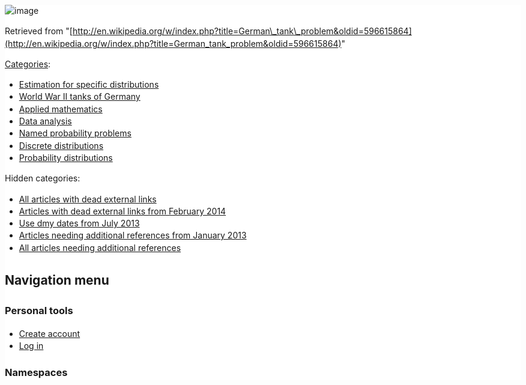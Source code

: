 ![image](//en.wikipedia.org/wiki/Special:CentralAutoLogin/start?type=1x1)

Retrieved from
"[http://en.wikipedia.org/w/index.php?title=German\_tank\_problem&oldid=596615864](http://en.wikipedia.org/w/index.php?title=German_tank_problem&oldid=596615864)"

[Categories](/wiki/Help:Category "Help:Category"):

-   [Estimation for specific
    distributions](/wiki/Category:Estimation_for_specific_distributions "Category:Estimation for specific distributions")
-   [World War II tanks of
    Germany](/wiki/Category:World_War_II_tanks_of_Germany "Category:World War II tanks of Germany")
-   [Applied
    mathematics](/wiki/Category:Applied_mathematics "Category:Applied mathematics")
-   [Data
    analysis](/wiki/Category:Data_analysis "Category:Data analysis")
-   [Named probability
    problems](/wiki/Category:Named_probability_problems "Category:Named probability problems")
-   [Discrete
    distributions](/wiki/Category:Discrete_distributions "Category:Discrete distributions")
-   [Probability
    distributions](/wiki/Category:Probability_distributions "Category:Probability distributions")

Hidden categories:

-   [All articles with dead external
    links](/wiki/Category:All_articles_with_dead_external_links "Category:All articles with dead external links")
-   [Articles with dead external links from February
    2014](/wiki/Category:Articles_with_dead_external_links_from_February_2014 "Category:Articles with dead external links from February 2014")
-   [Use dmy dates from July
    2013](/wiki/Category:Use_dmy_dates_from_July_2013 "Category:Use dmy dates from July 2013")
-   [Articles needing additional references from January
    2013](/wiki/Category:Articles_needing_additional_references_from_January_2013 "Category:Articles needing additional references from January 2013")
-   [All articles needing additional
    references](/wiki/Category:All_articles_needing_additional_references "Category:All articles needing additional references")

Navigation menu
---------------

### Personal tools

-   [Create
    account](/w/index.php?title=Special:UserLogin&returnto=German+tank+problem&type=signup)
-   [Log
    in](/w/index.php?title=Special:UserLogin&returnto=German+tank+problem "You're encouraged to log in; however, it's not mandatory. [o]")

### Namespaces
